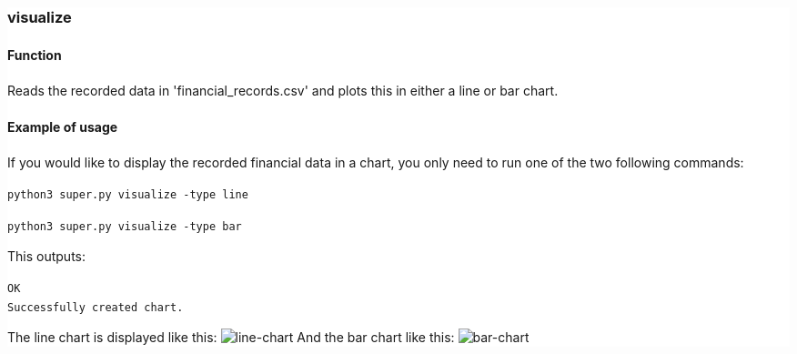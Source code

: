 ### visualize
#### Function
Reads the recorded data in 'financial_records.csv' and plots this in either a line or bar chart.
#### Example of usage
If you would like to display the recorded financial data in a chart, you only need to run one of the two following commands:
```
python3 super.py visualize -type line
```
```
python3 super.py visualize -type bar
```
This outputs:
```
OK
Successfully created chart.
```
The line chart is displayed like this:
![line-chart](https://user-images.githubusercontent.com/69632494/121910051-cdcebd80-cd2e-11eb-9056-c2245ed36ec3.png)
And the bar chart like this:
![bar-chart](https://user-images.githubusercontent.com/69632494/121910508-31f18180-cd2f-11eb-8399-1a20968a53ae.png)